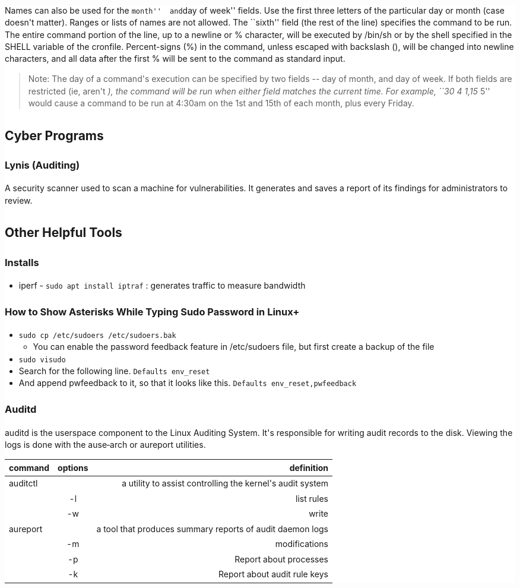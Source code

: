 Names can also be used for the ``month''  and``day  of week'' fields.  Use the first three letters of the particular day or month (case doesn't matter).  Ranges or  lists of names are not allowed. The  ``sixth''  field (the rest of the line) specifies the command to be run.  The  entire  command  portion  of  the line,  up to a newline or % character, will be executed by /bin/sh or by the shell specified in the SHELL variable of the  cronfile.   Percent-signs  (%) in the command, unless escaped with backslash (\), will be changed  into  newline characters, and all data after the first % will be sent to the command as standard input.

 > Note: The day of a command's execution can be specified by two  fields  --  day  of  month, and day of week.  If both fields are restricted (ie, aren't *), the command will be run when either field matches the current time.  For example, ``30 4 1,15* 5'' would cause a command to be run at  4:30am on the 1st and 15th of each month, plus every Friday.

## Cyber Programs

### Lynis (Auditing)

A security scanner used to scan a machine for vulnerabilities. It generates and saves a report of its findings for administrators to review.

## Other Helpful Tools

### Installs

* iperf - `sudo apt install iptraf` : generates traffic to measure bandwidth

### How to Show Asterisks While Typing Sudo Password in Linux+

* `sudo cp /etc/sudoers /etc/sudoers.bak`
  * You can enable the password feedback feature in /etc/sudoers file, but first create a backup of the file
* `sudo visudo`
* Search for the following line. `Defaults env_reset`
* And append pwfeedback to it, so that it looks like this. `Defaults env_reset,pwfeedback`

### Auditd

auditd is the userspace component to the Linux Auditing System. It's responsible for writing audit records to the disk. Viewing the logs is done with  the  ause‐arch  or  aureport  utilities.

| command | options | definition |
| :---- | :----: | ----: |
| auditctl |  | a utility to assist controlling the kernel's audit system |
|  | -l | list rules |
|  | -w | write |
| aureport | | a tool that produces summary reports of audit daemon logs |
| | -m | modifications |
| | -p | Report about processes |
| | -k | Report about audit rule keys |
